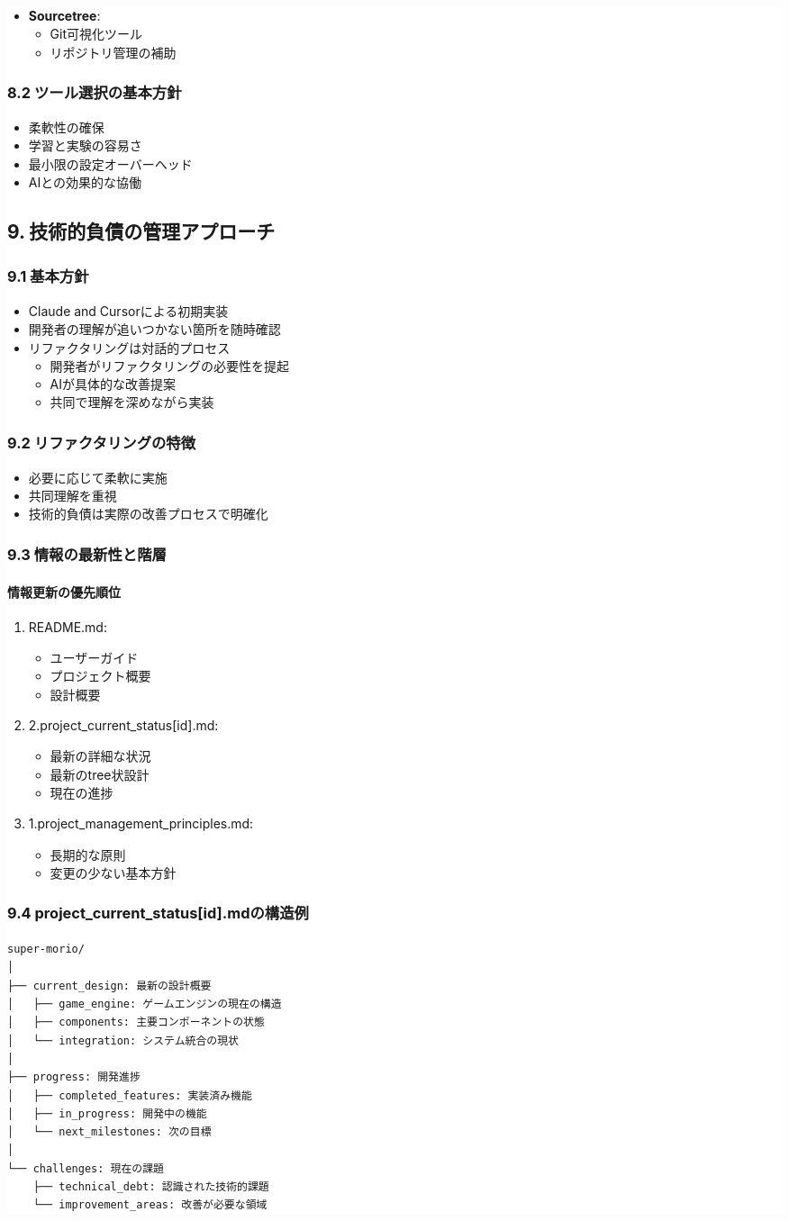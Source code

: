 - **Sourcetree**: 
  - Git可視化ツール
  - リポジトリ管理の補助

### 8.2 ツール選択の基本方針
- 柔軟性の確保
- 学習と実験の容易さ
- 最小限の設定オーバーヘッド
- AIとの効果的な協働

## 9. 技術的負債の管理アプローチ

### 9.1 基本方針
- Claude and Cursorによる初期実装
- 開発者の理解が追いつかない箇所を随時確認
- リファクタリングは対話的プロセス
  - 開発者がリファクタリングの必要性を提起
  - AIが具体的な改善提案
  - 共同で理解を深めながら実装

### 9.2 リファクタリングの特徴
- 必要に応じて柔軟に実施
- 共同理解を重視
- 技術的負債は実際の改善プロセスで明確化

### 9.3 情報の最新性と階層

#### 情報更新の優先順位
1. README.md: 
   - ユーザーガイド
   - プロジェクト概要
   - 設計概要

2. 2.project_current_status[id].md:
   - 最新の詳細な状況
   - 最新のtree状設計
   - 現在の進捗

3. 1.project_management_principles.md:
   - 長期的な原則
   - 変更の少ない基本方針

### 9.4 project_current_status[id].mdの構造例
```
super-morio/
│
├── current_design: 最新の設計概要
│   ├── game_engine: ゲームエンジンの現在の構造
│   ├── components: 主要コンポーネントの状態
│   └── integration: システム統合の現状
│
├── progress: 開発進捗
│   ├── completed_features: 実装済み機能
│   ├── in_progress: 開発中の機能
│   └── next_milestones: 次の目標
│
└── challenges: 現在の課題
    ├── technical_debt: 認識された技術的課題
    └── improvement_areas: 改善が必要な領域
```
